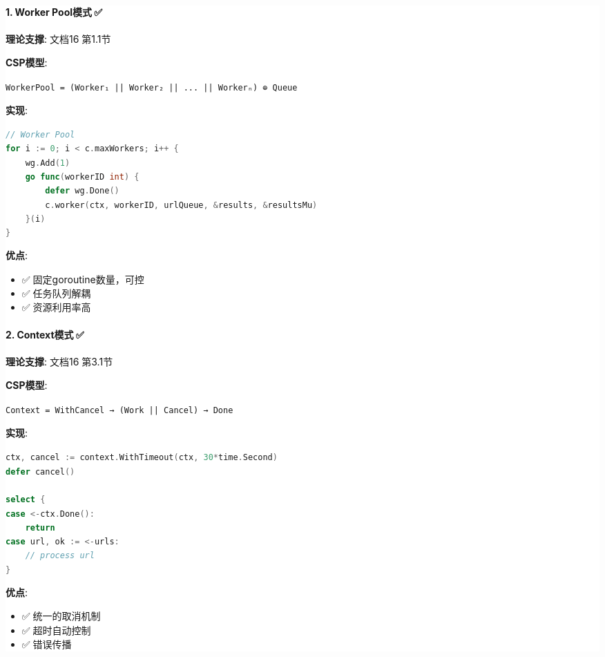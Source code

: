 #### 1. Worker Pool模式 ✅

**理论支撑**: 文档16 第1.1节

**CSP模型**:

```text
WorkerPool = (Worker₁ || Worker₂ || ... || Workerₙ) ⊕ Queue
```

**实现**:

```go
// Worker Pool
for i := 0; i < c.maxWorkers; i++ {
    wg.Add(1)
    go func(workerID int) {
        defer wg.Done()
        c.worker(ctx, workerID, urlQueue, &results, &resultsMu)
    }(i)
}
```

**优点**:

- ✅ 固定goroutine数量，可控
- ✅ 任务队列解耦
- ✅ 资源利用率高

#### 2. Context模式 ✅

**理论支撑**: 文档16 第3.1节

**CSP模型**:

```text
Context = WithCancel → (Work || Cancel) → Done
```

**实现**:

```go
ctx, cancel := context.WithTimeout(ctx, 30*time.Second)
defer cancel()

select {
case <-ctx.Done():
    return
case url, ok := <-urls:
    // process url
}
```

**优点**:

- ✅ 统一的取消机制
- ✅ 超时自动控制
- ✅ 错误传播
